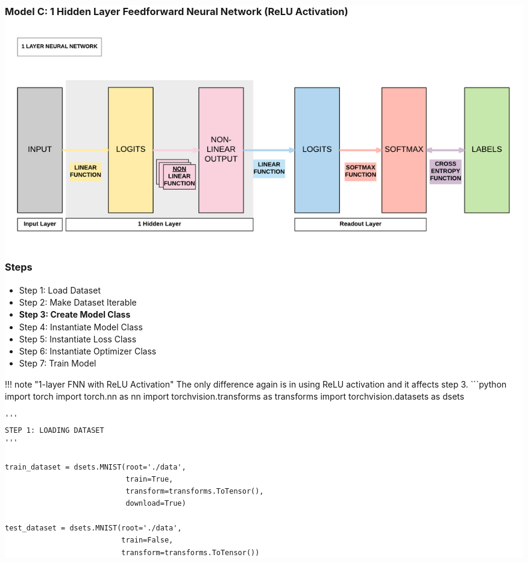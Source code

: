 ### Model C: 1 Hidden Layer Feedforward Neural Network (ReLU Activation)
![](./images/nn1.png)

### Steps
- Step 1: Load Dataset
- Step 2: Make Dataset Iterable
- **Step 3: Create Model Class**
- Step 4: Instantiate Model Class
- Step 5: Instantiate Loss Class
- Step 6: Instantiate Optimizer Class
- Step 7: Train Model

!!! note "1-layer FNN with ReLU Activation"
    The only difference again is in using ReLU activation and it affects step 3.
    ```python
    import torch
    import torch.nn as nn
    import torchvision.transforms as transforms
    import torchvision.datasets as dsets
    
    '''
    STEP 1: LOADING DATASET
    '''
    
    train_dataset = dsets.MNIST(root='./data', 
                                train=True, 
                                transform=transforms.ToTensor(),
                                download=True)
    
    test_dataset = dsets.MNIST(root='./data', 
                               train=False, 
                               transform=transforms.ToTensor())
    